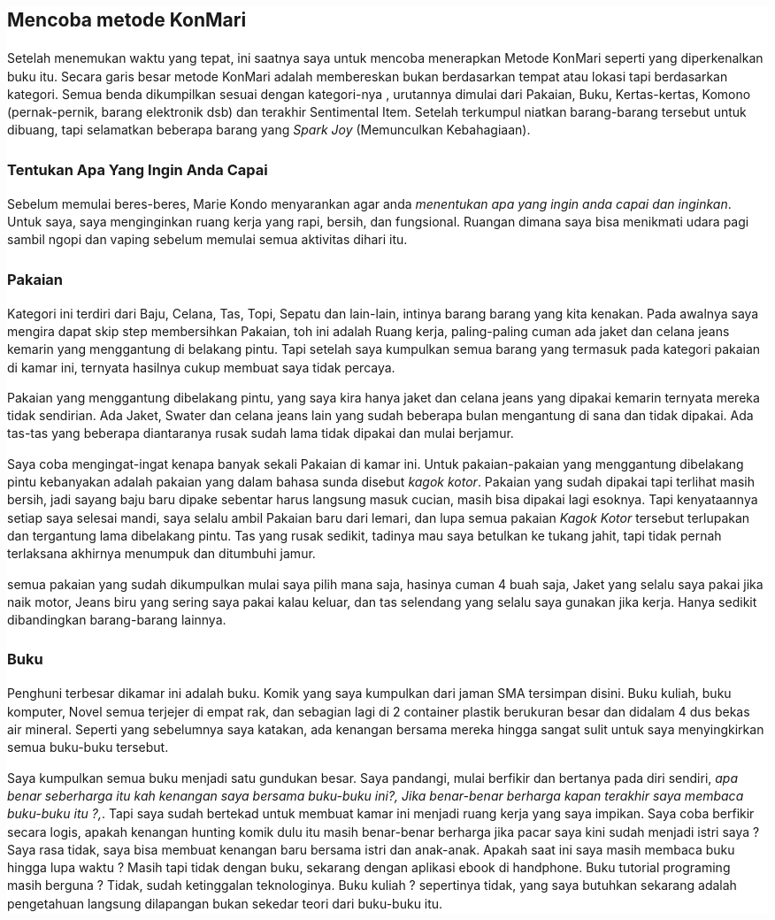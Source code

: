 ## Mencoba metode KonMari

Setelah menemukan waktu yang tepat, ini saatnya saya untuk mencoba menerapkan Metode KonMari seperti yang diperkenalkan buku itu. Secara garis besar metode KonMari adalah membereskan bukan berdasarkan tempat atau lokasi tapi berdasarkan kategori. Semua benda dikumpilkan sesuai dengan kategori-nya , urutannya dimulai dari Pakaian, Buku, Kertas-kertas, Komono (pernak-pernik, barang elektronik dsb) dan terakhir Sentimental Item. Setelah terkumpul niatkan barang-barang tersebut untuk dibuang, tapi selamatkan beberapa barang yang _Spark Joy_ (Memunculkan Kebahagiaan).

### Tentukan Apa Yang Ingin Anda Capai

Sebelum memulai beres-beres, Marie Kondo menyarankan agar anda _menentukan apa yang ingin anda capai dan inginkan_. Untuk saya, saya menginginkan ruang kerja yang rapi, bersih, dan fungsional. Ruangan dimana saya bisa menikmati udara pagi sambil ngopi dan vaping sebelum memulai semua aktivitas dihari itu.

### Pakaian

Kategori ini terdiri dari Baju, Celana, Tas, Topi, Sepatu dan lain-lain, intinya barang barang yang kita kenakan. Pada awalnya saya mengira dapat skip step membersihkan Pakaian, toh ini adalah Ruang kerja, paling-paling cuman ada jaket dan celana jeans kemarin yang menggantung di belakang pintu. Tapi setelah saya kumpulkan semua barang yang termasuk pada kategori pakaian di kamar ini, ternyata hasilnya cukup membuat saya tidak percaya.

Pakaian yang menggantung dibelakang pintu, yang saya kira hanya jaket dan celana jeans yang dipakai kemarin ternyata mereka tidak sendirian. Ada Jaket, Swater dan celana jeans lain yang sudah beberapa bulan mengantung di sana dan tidak dipakai. Ada tas-tas yang beberapa diantaranya rusak sudah lama tidak dipakai dan mulai berjamur.

Saya coba mengingat-ingat kenapa banyak sekali Pakaian di kamar ini. Untuk pakaian-pakaian yang menggantung dibelakang pintu kebanyakan adalah pakaian yang dalam bahasa sunda disebut _kagok kotor_. Pakaian yang sudah dipakai tapi terlihat masih bersih, jadi sayang baju baru dipake sebentar harus langsung masuk cucian, masih bisa dipakai lagi esoknya. Tapi kenyataannya setiap saya selesai mandi, saya selalu ambil Pakaian baru dari lemari, dan lupa semua pakaian _Kagok Kotor_ tersebut terlupakan dan tergantung lama dibelakang pintu. Tas yang rusak sedikit, tadinya mau saya betulkan ke tukang jahit, tapi tidak pernah terlaksana akhirnya menumpuk dan ditumbuhi jamur.

semua pakaian yang sudah dikumpulkan mulai saya pilih mana saja, hasinya cuman 4 buah saja, Jaket yang selalu saya pakai jika naik motor, Jeans biru yang sering saya pakai kalau keluar, dan tas selendang yang selalu saya gunakan jika kerja. Hanya sedikit dibandingkan barang-barang lainnya.

### Buku

Penghuni terbesar dikamar ini adalah buku. Komik yang saya kumpulkan dari jaman SMA tersimpan disini. Buku kuliah, buku komputer, Novel semua terjejer di empat rak, dan sebagian lagi di 2 container plastik berukuran besar dan didalam 4 dus bekas air mineral. Seperti yang sebelumnya saya katakan, ada kenangan bersama mereka hingga sangat sulit untuk saya menyingkirkan semua buku-buku tersebut.

Saya kumpulkan semua buku menjadi satu gundukan besar. Saya pandangi, mulai berfikir dan bertanya pada diri sendiri, _apa benar seberharga itu kah kenangan saya bersama buku-buku ini?, Jika benar-benar berharga kapan terakhir saya membaca buku-buku itu ?,_. Tapi saya sudah bertekad untuk membuat kamar ini menjadi ruang kerja yang saya impikan. Saya coba berfikir secara logis, apakah kenangan hunting komik dulu itu masih benar-benar berharga jika pacar saya kini sudah menjadi istri saya ? Saya rasa tidak, saya bisa membuat kenangan baru bersama istri dan anak-anak. Apakah saat ini saya masih membaca buku hingga lupa waktu ? Masih tapi tidak dengan buku, sekarang dengan aplikasi ebook di handphone. Buku tutorial programing masih berguna ? Tidak, sudah ketinggalan teknologinya. Buku kuliah ? sepertinya tidak, yang saya butuhkan sekarang adalah pengetahuan langsung dilapangan bukan sekedar teori dari buku-buku itu.
